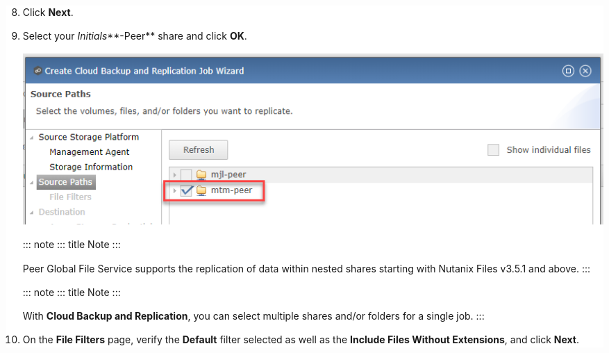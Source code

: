 8.  Click **Next**.

9.  Select your *Initials***-Peer** share and click **OK**.

    ![](images/cloud7.png)

    ::: note
    ::: title
    Note
    :::

    Peer Global File Service supports the replication of data within
    nested shares starting with Nutanix Files v3.5.1 and above.
    :::

    ::: note
    ::: title
    Note
    :::

    With **Cloud Backup and Replication**, you can select multiple
    shares and/or folders for a single job.
    :::

10. On the **File Filters** page, verify the **Default** filter selected
    as well as the **Include Files Without Extensions**, and click
    **Next**.
